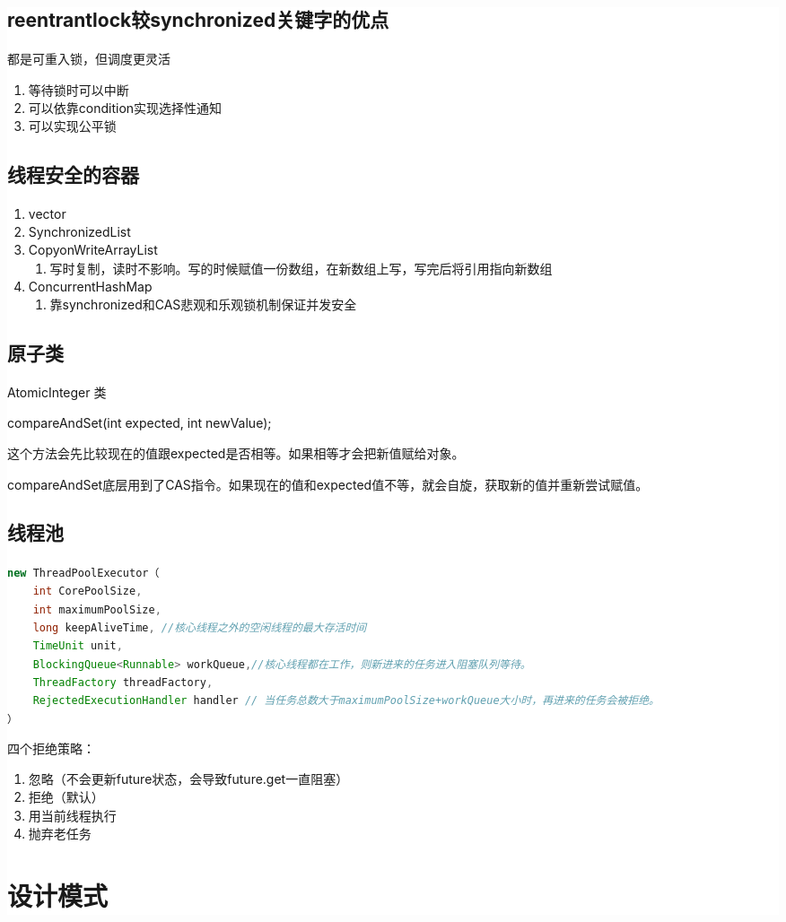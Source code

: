 

## reentrantlock较synchronized关键字的优点

都是可重入锁，但调度更灵活

1. 等待锁时可以中断
2. 可以依靠condition实现选择性通知
3. 可以实现公平锁

## 线程安全的容器

1. vector
2. SynchronizedList
3. CopyonWriteArrayList
   1. 写时复制，读时不影响。写的时候赋值一份数组，在新数组上写，写完后将引用指向新数组
4. ConcurrentHashMap
   1. 靠synchronized和CAS悲观和乐观锁机制保证并发安全

## 原子类

AtomicInteger 类

compareAndSet(int expected, int newValue);

这个方法会先比较现在的值跟expected是否相等。如果相等才会把新值赋给对象。

compareAndSet底层用到了CAS指令。如果现在的值和expected值不等，就会自旋，获取新的值并重新尝试赋值。



## 线程池

```java
new ThreadPoolExecutor（
	int CorePoolSize,
	int maximumPoolSize,
	long keepAliveTime, //核心线程之外的空闲线程的最大存活时间
	TimeUnit unit,
	BlockingQueue<Runnable> workQueue,//核心线程都在工作，则新进来的任务进入阻塞队列等待。
	ThreadFactory threadFactory,
	RejectedExecutionHandler handler // 当任务总数大于maximumPoolSize+workQueue大小时，再进来的任务会被拒绝。
）
```

四个拒绝策略：

1. 忽略（不会更新future状态，会导致future.get一直阻塞）
2. 拒绝（默认）
3. 用当前线程执行
4. 抛弃老任务

# 设计模式
